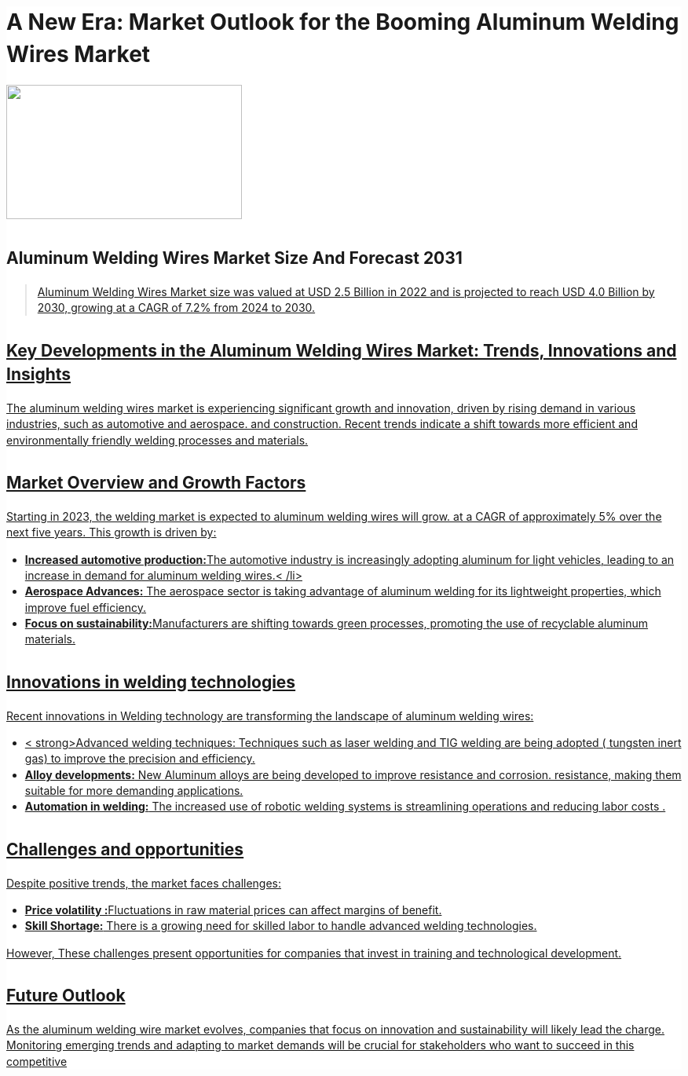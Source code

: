 <h1>A New Era: Market Outlook for the Booming Aluminum Welding Wires Market</h1><img src="https://ffe5etoiles.com/wp-content/uploads/2025/01/MST7-300x171.png" alt="" width="300" height="171" class="aligncenter size-medium wp-image-105565" /><h2>Aluminum Welding Wires Market Size And Forecast 2031</h2><blockquote><p><p><a href="https://www.verifiedmarketreports.com/download-sample/?rid=846010&utm_source=Github&utm_medium=362" target="_blank">Aluminum Welding Wires Market size was valued at USD 2.5 Billion in 2022 and is projected to reach USD 4.0 Billion by 2030, growing at a CAGR of 7.2% from 2024 to 2030.</strong></span></p></p></blockquote><h2>Key Developments in the Aluminum Welding Wires Market: Trends, Innovations and Insights</h2><p>The aluminum welding wires market is experiencing significant growth and innovation, driven by rising demand in various industries, such as automotive and aerospace. and construction. Recent trends indicate a shift towards more efficient and environmentally friendly welding processes and materials.</p><h2>Market Overview and Growth Factors</h2><p>Starting in 2023, the welding market is expected to aluminum welding wires will grow. at a CAGR of approximately 5% over the next five years. This growth is driven by:</p><ul><li><strong>Increased automotive production:</strong>The automotive industry is increasingly adopting aluminum for light vehicles, leading to an increase in demand for aluminum welding wires.< /li><li><strong>Aerospace Advances:</strong> The aerospace sector is taking advantage of aluminum welding for its lightweight properties, which improve fuel efficiency.</li> <li><strong>Focus on sustainability:</strong>Manufacturers are shifting towards green processes, promoting the use of recyclable aluminum materials.</li></ul><h2>Innovations in welding technologies</h2><p>Recent innovations in Welding technology are transforming the landscape of aluminum welding wires: </p><ul><li>< strong>Advanced welding techniques:</strong> Techniques such as laser welding and TIG welding are being adopted ( tungsten inert gas) to improve the precision and efficiency.</li><li><strong>Alloy developments:</strong> New Aluminum alloys are being developed to improve resistance and corrosion. resistance, making them suitable for more demanding applications.</li><li><strong>Automation in welding:</strong> The increased use of robotic welding systems is streamlining operations and reducing labor costs .</li></ul> <h2>Challenges and opportunities</h2><p>Despite positive trends, the market faces challenges:</p><ul><li><strong>Price volatility :</strong>Fluctuations in raw material prices can affect margins of benefit.</li><li><strong>Skill Shortage:</strong> There is a growing need for skilled labor to handle advanced welding technologies.</li></ul><p>However, These challenges present opportunities for companies that invest in training and technological development.</p ><h2>Future Outlook</h2><p>As the aluminum welding wire market evolves, companies that focus on innovation and sustainability will likely lead the charge. Monitoring emerging trends and adapting to market demands will be crucial for stakeholders who want to succeed in this competitive